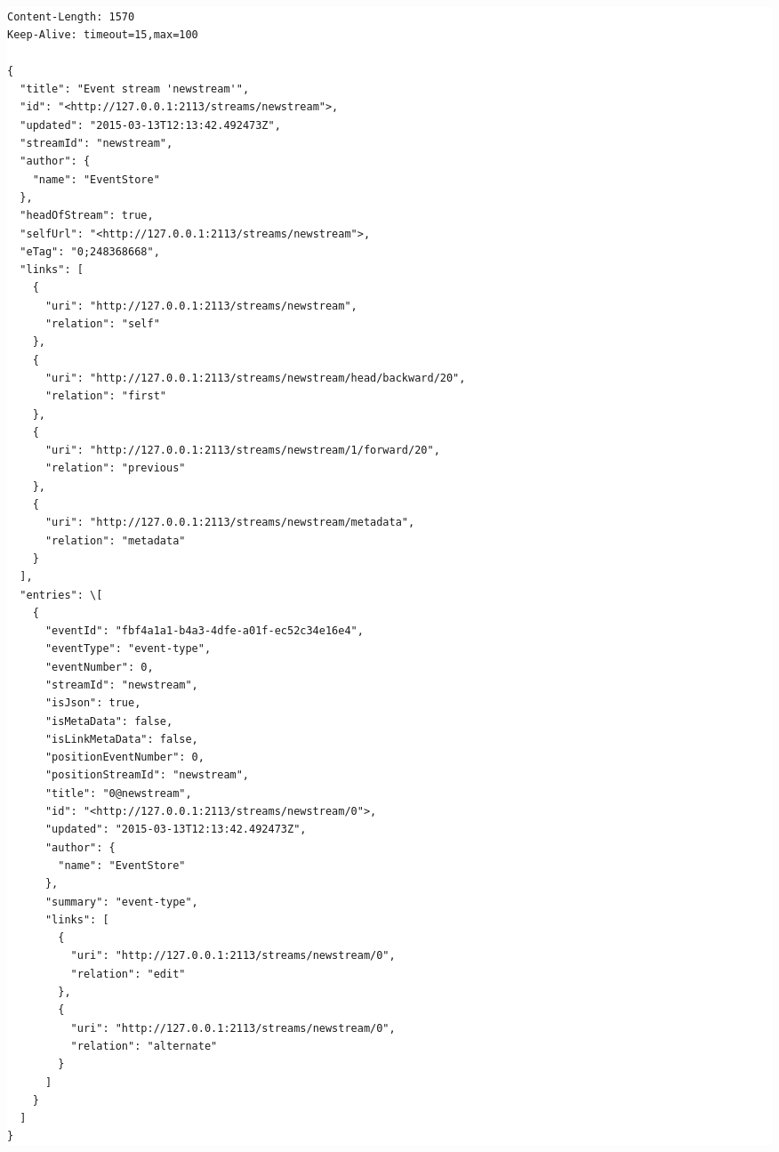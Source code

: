 ```http
Content-Length: 1570
Keep-Alive: timeout=15,max=100

{
  "title": "Event stream 'newstream'",
  "id": "<http://127.0.0.1:2113/streams/newstream">,
  "updated": "2015-03-13T12:13:42.492473Z",
  "streamId": "newstream",
  "author": {
    "name": "EventStore"
  },
  "headOfStream": true,
  "selfUrl": "<http://127.0.0.1:2113/streams/newstream">,
  "eTag": "0;248368668",
  "links": [
    {
      "uri": "http://127.0.0.1:2113/streams/newstream",
      "relation": "self"
    },
    {
      "uri": "http://127.0.0.1:2113/streams/newstream/head/backward/20",
      "relation": "first"
    },
    {
      "uri": "http://127.0.0.1:2113/streams/newstream/1/forward/20",
      "relation": "previous"
    },
    {
      "uri": "http://127.0.0.1:2113/streams/newstream/metadata",
      "relation": "metadata"
    }
  ],
  "entries": \[
    {
      "eventId": "fbf4a1a1-b4a3-4dfe-a01f-ec52c34e16e4",
      "eventType": "event-type",
      "eventNumber": 0,
      "streamId": "newstream",
      "isJson": true,
      "isMetaData": false,
      "isLinkMetaData": false,
      "positionEventNumber": 0,
      "positionStreamId": "newstream",
      "title": "0@newstream",
      "id": "<http://127.0.0.1:2113/streams/newstream/0">,
      "updated": "2015-03-13T12:13:42.492473Z",
      "author": {
        "name": "EventStore"
      },
      "summary": "event-type",
      "links": [
        {
          "uri": "http://127.0.0.1:2113/streams/newstream/0",
          "relation": "edit"
        },
        {
          "uri": "http://127.0.0.1:2113/streams/newstream/0",
          "relation": "alternate"
        }
      ]
    }
  ]
}
```